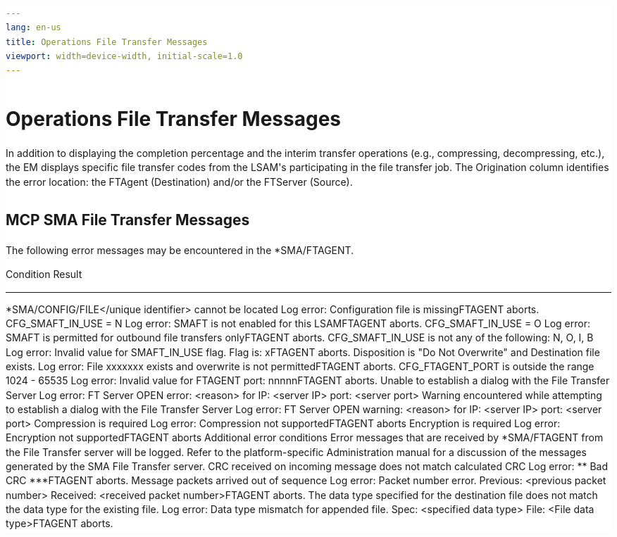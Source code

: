 ```yaml
---
lang: en-us
title: Operations File Transfer Messages
viewport: width=device-width, initial-scale=1.0
---
```


#  Operations File Transfer Messages

In addition to displaying the completion percentage and the interim
transfer operations (e.g., compressing, decompressing, etc.), the EM
displays specific file transfer codes from the LSAM's participating in
the file transfer job. The Origination column identifies the error
location: the FTAgent (Destination) and/or the FTServer (Source).

## MCP SMA File Transfer Messages

The following error messages may be encountered in the \*SMA/FTAGENT.

  Condition                                                                                                                           Result
  ----------------------------------------------------------------------------------------------------------------------------------- ----------------------------------------------------------------------------------------------------------------------------------------------------------------------------------------------------------------------------------
  \*SMA/CONFIG/FILE\</unique identifier\> cannot be located                                                                           Log error: Configuration file is missingFTAGENT aborts.
  CFG_SMAFT_IN_USE = N                                                                                                                Log error: SMAFT is not enabled for this LSAMFTAGENT aborts.
  CFG_SMAFT_IN_USE = O                                                                                                                Log error: SMAFT is permitted for outbound file transfers onlyFTAGENT aborts.
  CFG_SMAFT_IN_USE is not any of the following: N, O, I, B                                                                            Log error: Invalid value for SMAFT_IN_USE flag. Flag is: xFTAGENT aborts.
  Disposition is "Do Not Overwrite" and Destination file exists.                                                                    Log error: File xxxxxxx exists and overwrite is not permittedFTAGENT aborts.
  CFG_FTAGENT_PORT is outside the range 1024 - 65535                                                                                  Log error: Invalid value for FTAGENT port: nnnnnFTAGENT aborts.
  Unable to establish a dialog with the File Transfer Server                                                                          Log error: FT Server OPEN error: \<reason\> for IP: \<server IP\> port: \<server port\>
  Warning encountered while attempting to establish a dialog with the File Transfer Server                                            Log error: FT Server OPEN warning: \<reason\> for IP: \<server IP\> port: \<server port\>
  Compression is required                                                                                                             Log error: Compression not supportedFTAGENT aborts
  Encryption is required                                                                                                              Log error: Encryption not supportedFTAGENT aborts
  Additional error conditions                                                                                                         Error messages that are received by \*SMA/FTAGENT from the File Transfer server will be logged. Refer to the platform-specific Administration manual for a discussion of the messages generated by the SMA File Transfer server.
  CRC received on incoming message does not match calculated CRC                                                                      Log error: \*\* Bad CRC \*\*\*FTAGENT aborts.
  Message packets arrived out of sequence                                                                                             Log error: Packet number error. Previous: \<previous packet number\> Received: \<received packet number\>FTAGENT aborts.
  The data type specified for the destination file does not match the data type for the existing file.                                Log error: Data type mismatch for appended file. Spec: \<specified data type\> File: \<File data type\>FTAGENT aborts.